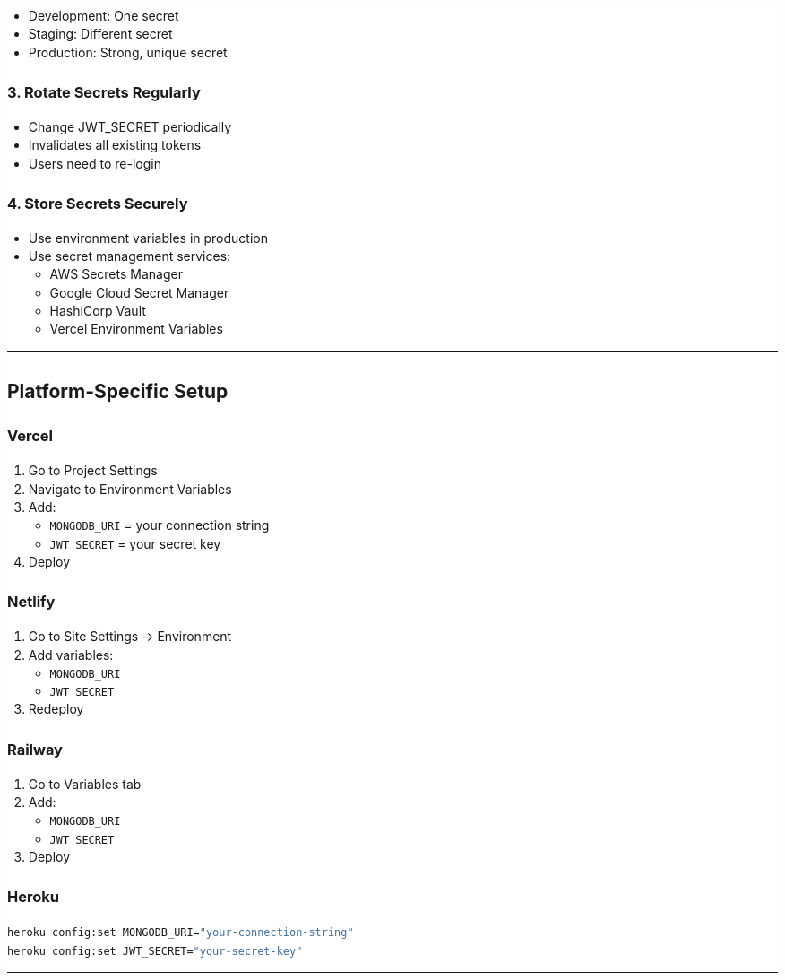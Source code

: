 - Development: One secret
- Staging: Different secret
- Production: Strong, unique secret

### 3. Rotate Secrets Regularly

- Change JWT_SECRET periodically
- Invalidates all existing tokens
- Users need to re-login

### 4. Store Secrets Securely

- Use environment variables in production
- Use secret management services:
  - AWS Secrets Manager
  - Google Cloud Secret Manager
  - HashiCorp Vault
  - Vercel Environment Variables

---

## Platform-Specific Setup

### Vercel

1. Go to Project Settings
2. Navigate to Environment Variables
3. Add:
   - `MONGODB_URI` = your connection string
   - `JWT_SECRET` = your secret key
4. Deploy

### Netlify

1. Go to Site Settings → Environment
2. Add variables:
   - `MONGODB_URI`
   - `JWT_SECRET`
3. Redeploy

### Railway

1. Go to Variables tab
2. Add:
   - `MONGODB_URI`
   - `JWT_SECRET`
3. Deploy

### Heroku

```bash
heroku config:set MONGODB_URI="your-connection-string"
heroku config:set JWT_SECRET="your-secret-key"
```

---